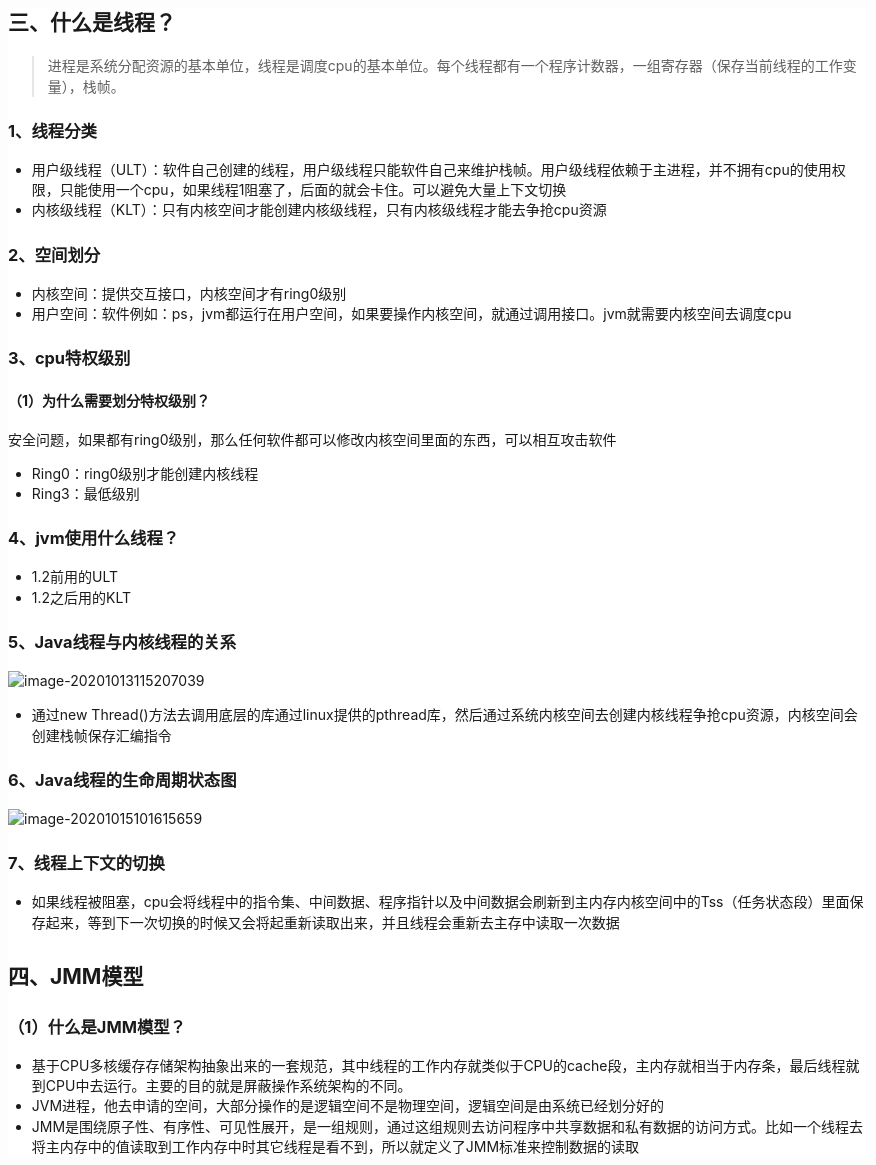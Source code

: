 ## 三、什么是线程？

> 进程是系统分配资源的基本单位，线程是调度cpu的基本单位。每个线程都有一个程序计数器，一组寄存器（保存当前线程的工作变量），栈帧。

### 1、线程分类

- 用户级线程（ULT）：软件自己创建的线程，用户级线程只能软件自己来维护栈帧。用户级线程依赖于主进程，并不拥有cpu的使用权限，只能使用一个cpu，如果线程1阻塞了，后面的就会卡住。可以避免大量上下文切换
- 内核级线程（KLT）：只有内核空间才能创建内核级线程，只有内核级线程才能去争抢cpu资源

### 2、空间划分

- 内核空间：提供交互接口，内核空间才有ring0级别
- 用户空间：软件例如：ps，jvm都运行在用户空间，如果要操作内核空间，就通过调用接口。jvm就需要内核空间去调度cpu

### 3、cpu特权级别

#### （1）为什么需要划分特权级别？

​	安全问题，如果都有ring0级别，那么任何软件都可以修改内核空间里面的东西，可以相互攻击软件

- Ring0：ring0级别才能创建内核线程
- Ring3：最低级别

### 4、jvm使用什么线程？

- 1.2前用的ULT
- 1.2之后用的KLT

### 5、Java线程与内核线程的关系

![image-20201013115207039](https://cdn.jsdelivr.net/gh/hackerhaiJu/note-picture@main/note-picture/image-20201013115207039.png)

- 通过new Thread()方法去调用底层的库通过linux提供的pthread库，然后通过系统内核空间去创建内核线程争抢cpu资源，内核空间会创建栈帧保存汇编指令

### 6、Java线程的生命周期状态图

![image-20201015101615659](https://cdn.jsdelivr.net/gh/hackerhaiJu/note-picture@main/note-picture/image-20201015101615659.png)

### 7、线程上下文的切换

- 如果线程被阻塞，cpu会将线程中的指令集、中间数据、程序指针以及中间数据会刷新到主内存内核空间中的Tss（任务状态段）里面保存起来，等到下一次切换的时候又会将起重新读取出来，并且线程会重新去主存中读取一次数据

## 四、JMM模型

### （1）什么是JMM模型？

- 基于CPU多核缓存存储架构抽象出来的一套规范，其中线程的工作内存就类似于CPU的cache段，主内存就相当于内存条，最后线程就到CPU中去运行。主要的目的就是屏蔽操作系统架构的不同。
- JVM进程，他去申请的空间，大部分操作的是逻辑空间不是物理空间，逻辑空间是由系统已经划分好的
- JMM是围绕原子性、有序性、可见性展开，是一组规则，通过这组规则去访问程序中共享数据和私有数据的访问方式。比如一个线程去将主内存中的值读取到工作内存中时其它线程是看不到，所以就定义了JMM标准来控制数据的读取
